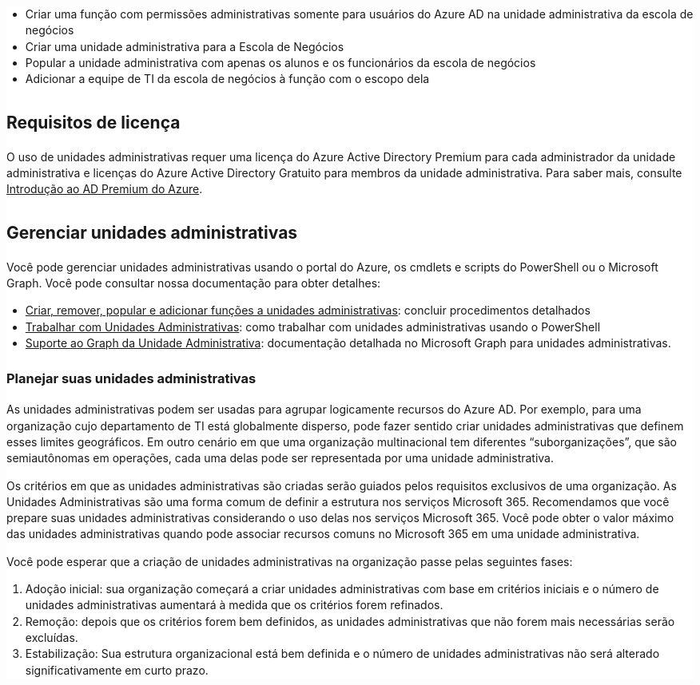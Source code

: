 - Criar uma função com permissões administrativas somente para usuários do Azure AD na unidade administrativa da escola de negócios
- Criar uma unidade administrativa para a Escola de Negócios
- Popular a unidade administrativa com apenas os alunos e os funcionários da escola de negócios
- Adicionar a equipe de TI da escola de negócios à função com o escopo dela

## <a name="license-requirements"></a>Requisitos de licença

O uso de unidades administrativas requer uma licença do Azure Active Directory Premium para cada administrador da unidade administrativa e licenças do Azure Active Directory Gratuito para membros da unidade administrativa. Para saber mais, consulte [Introdução ao AD Premium do Azure](../fundamentals/active-directory-get-started-premium.md).

## <a name="manage-administrative-units"></a>Gerenciar unidades administrativas

Você pode gerenciar unidades administrativas usando o portal do Azure, os cmdlets e scripts do PowerShell ou o Microsoft Graph. Você pode consultar nossa documentação para obter detalhes:

- [Criar, remover, popular e adicionar funções a unidades administrativas](admin-units-manage.md): concluir procedimentos detalhados
- [Trabalhar com Unidades Administrativas](/powershell/azure/active-directory/working-with-administrative-units?view=azureadps-2.0&preserve-view=true): como trabalhar com unidades administrativas usando o PowerShell
- [Suporte ao Graph da Unidade Administrativa](/graph/api/resources/administrativeunit?view=graph-rest-1.0&preserve-view=true): documentação detalhada no Microsoft Graph para unidades administrativas.

### <a name="planning-your-administrative-units"></a>Planejar suas unidades administrativas

As unidades administrativas podem ser usadas para agrupar logicamente recursos do Azure AD. Por exemplo, para uma organização cujo departamento de TI está globalmente disperso, pode fazer sentido criar unidades administrativas que definem esses limites geográficos. Em outro cenário em que uma organização multinacional tem diferentes “suborganizações”, que são semiautônomas em operações, cada uma delas pode ser representada por uma unidade administrativa.

Os critérios em que as unidades administrativas são criadas serão guiados pelos requisitos exclusivos de uma organização. As Unidades Administrativas são uma forma comum de definir a estrutura nos serviços Microsoft 365. Recomendamos que você prepare suas unidades administrativas considerando o uso delas nos serviços Microsoft 365. Você pode obter o valor máximo das unidades administrativas quando pode associar recursos comuns no Microsoft 365 em uma unidade administrativa.

Você pode esperar que a criação de unidades administrativas na organização passe pelas seguintes fases:

1. Adoção inicial: sua organização começará a criar unidades administrativas com base em critérios iniciais e o número de unidades administrativas aumentará à medida que os critérios forem refinados.
1. Remoção: depois que os critérios forem bem definidos, as unidades administrativas que não forem mais necessárias serão excluídas.
1. Estabilização: Sua estrutura organizacional está bem definida e o número de unidades administrativas não será alterado significativamente em curto prazo.
